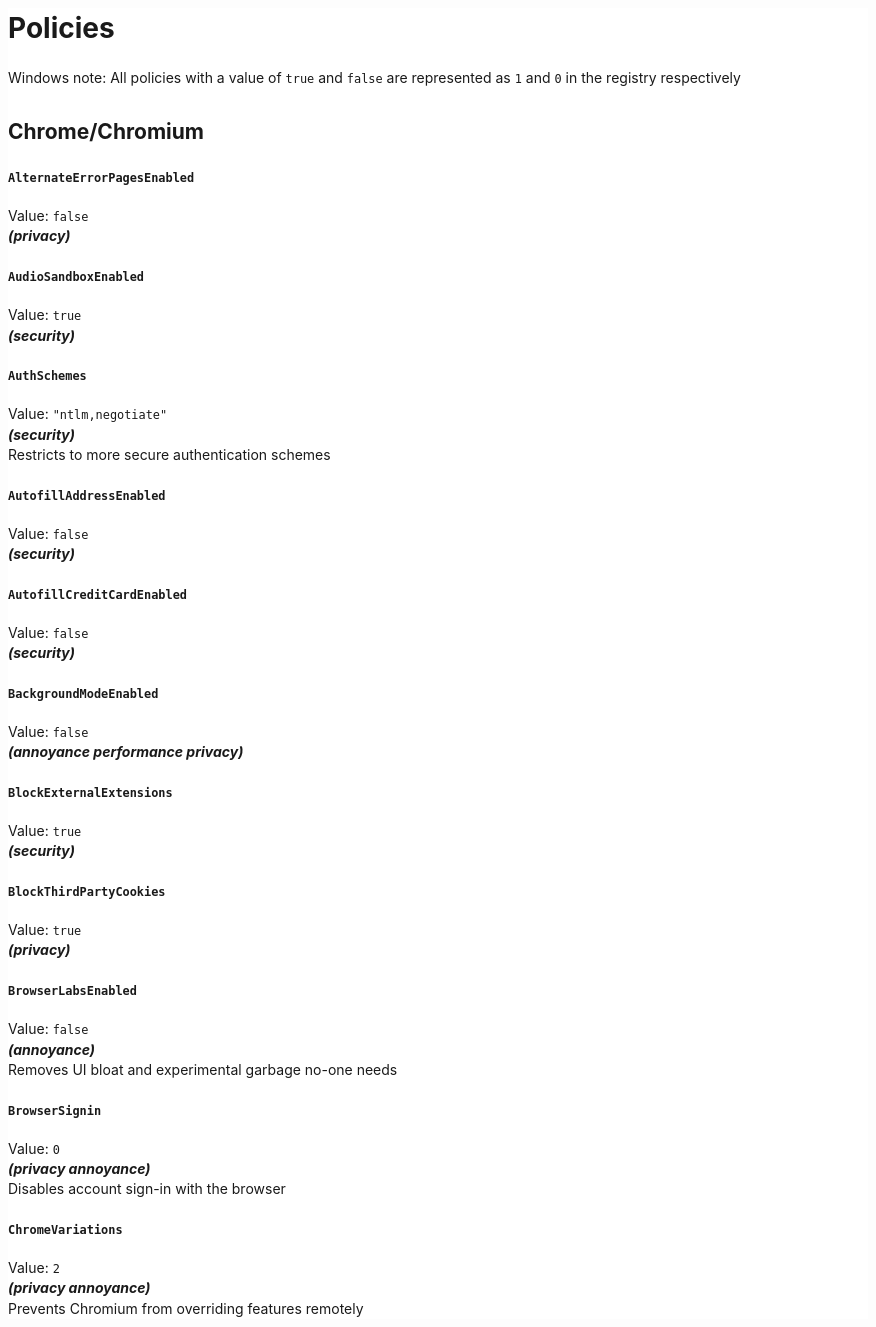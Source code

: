 # Policies
Windows note: All policies with a value of `true` and `false` are represented as `1` and `0` in the registry respectively

## Chrome/Chromium

#### `AlternateErrorPagesEnabled`
Value: `false`\
***(privacy)***

#### `AudioSandboxEnabled`
Value: `true`\
***(security)***

#### `AuthSchemes`
Value: `"ntlm,negotiate"`\
***(security)***\
Restricts to more secure authentication schemes

#### `AutofillAddressEnabled`
Value: `false`\
***(security)***

#### `AutofillCreditCardEnabled`
Value: `false`\
***(security)***

#### `BackgroundModeEnabled`
Value: `false`\
***(annoyance performance privacy)***

#### `BlockExternalExtensions`
Value: `true`\
***(security)***

#### `BlockThirdPartyCookies`
Value: `true`\
***(privacy)***

#### `BrowserLabsEnabled`
Value: `false`\
***(annoyance)***\
Removes UI bloat and experimental garbage no-one needs

#### `BrowserSignin`
Value: `0`\
***(privacy annoyance)***\
Disables account sign-in with the browser

#### `ChromeVariations`
Value: `2`\
***(privacy annoyance)***\
Prevents Chromium from overriding features remotely
